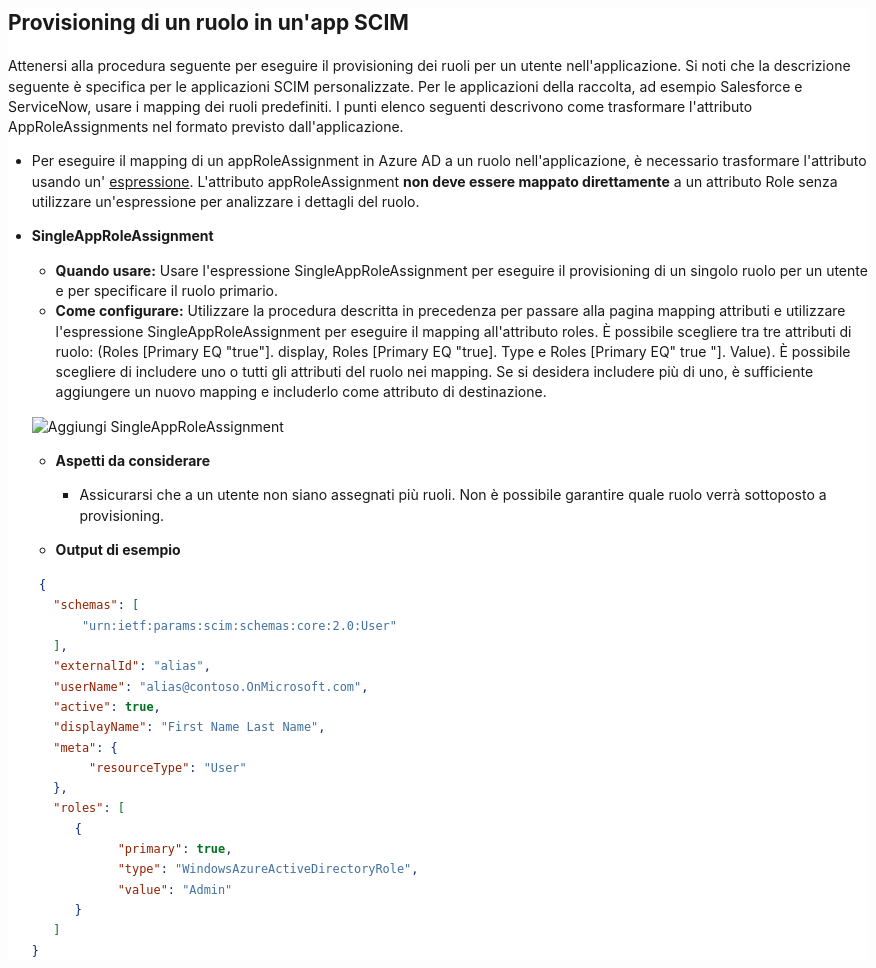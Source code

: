
## <a name="provisioning-a-role-to-a-scim-app"></a>Provisioning di un ruolo in un'app SCIM
Attenersi alla procedura seguente per eseguire il provisioning dei ruoli per un utente nell'applicazione. Si noti che la descrizione seguente è specifica per le applicazioni SCIM personalizzate. Per le applicazioni della raccolta, ad esempio Salesforce e ServiceNow, usare i mapping dei ruoli predefiniti. I punti elenco seguenti descrivono come trasformare l'attributo AppRoleAssignments nel formato previsto dall'applicazione.

- Per eseguire il mapping di un appRoleAssignment in Azure AD a un ruolo nell'applicazione, è necessario trasformare l'attributo usando un' [espressione](../app-provisioning/functions-for-customizing-application-data.md). L'attributo appRoleAssignment **non deve essere mappato direttamente** a un attributo Role senza utilizzare un'espressione per analizzare i dettagli del ruolo. 

- **SingleAppRoleAssignment** 
  - **Quando usare:** Usare l'espressione SingleAppRoleAssignment per eseguire il provisioning di un singolo ruolo per un utente e per specificare il ruolo primario. 
  - **Come configurare:** Utilizzare la procedura descritta in precedenza per passare alla pagina mapping attributi e utilizzare l'espressione SingleAppRoleAssignment per eseguire il mapping all'attributo roles. È possibile scegliere tra tre attributi di ruolo: (Roles [Primary EQ "true"]. display, Roles [Primary EQ "true]. Type e Roles [Primary EQ" true "]. Value). È possibile scegliere di includere uno o tutti gli attributi del ruolo nei mapping. Se si desidera includere più di uno, è sufficiente aggiungere un nuovo mapping e includerlo come attributo di destinazione.  
  
  ![Aggiungi SingleAppRoleAssignment](./media/customize-application-attributes/edit-attribute-singleapproleassignment.png)
  - **Aspetti da considerare**
    - Assicurarsi che a un utente non siano assegnati più ruoli. Non è possibile garantire quale ruolo verrà sottoposto a provisioning.
    
  - **Output di esempio** 

   ```json
    {
      "schemas": [
          "urn:ietf:params:scim:schemas:core:2.0:User"
      ],
      "externalId": "alias",
      "userName": "alias@contoso.OnMicrosoft.com",
      "active": true,
      "displayName": "First Name Last Name",
      "meta": {
           "resourceType": "User"
      },
      "roles": [
         {
               "primary": true,
               "type": "WindowsAzureActiveDirectoryRole",
               "value": "Admin"
         }
      ]
   }
   ```
  